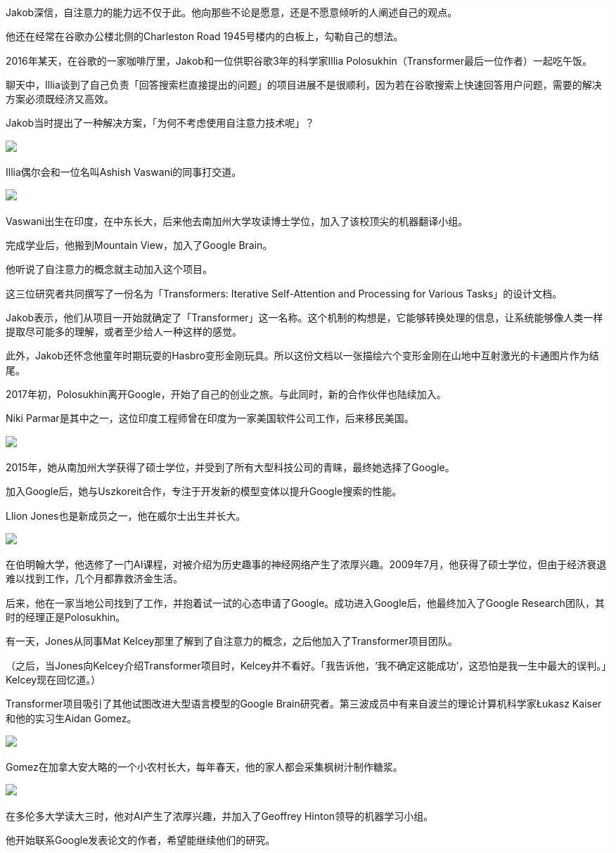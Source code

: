 Jakob深信，自注意力的能力远不仅于此。他向那些不论是愿意，还是不愿意倾听的人阐述自己的观点。

他还在经常在谷歌办公楼北侧的Charleston Road 1945号楼内的白板上，勾勒自己的想法。

2016年某天，在谷歌的一家咖啡厅里，Jakob和一位供职谷歌3年的科学家Illia Polosukhin（Transformer最后一位作者）一起吃午饭。

聊天中，Illia谈到了自己负责「回答搜索栏直接提出的问题」的项目进展不是很顺利，因为若在谷歌搜索上快速回答用户问题，需要的解决方案必须既经济又高效。

Jakob当时提出了一种解决方案，「为何不考虑使用自注意力技术呢」？

![](https://mmbiz.qpic.cn/sz_mmbiz_png/UicQ7HgWiaUb1OrsssZreH0x6FaZou9kSzJPvfGqfmu1aJcX9XuDc9eExBXxLHn4SpyKq6JjcEibvp8Byf6M1Ribwg/640?wx_fmt=png&from=appmsg)

Illia偶尔会和一位名叫Ashish Vaswani的同事打交道。

![](https://mmbiz.qpic.cn/sz_mmbiz_png/UicQ7HgWiaUb1OrsssZreH0x6FaZou9kSzhAxzRfJQhLfQyXv6GPibq0wdTP7PWtvDibPicr9aEcrWOGww6Q0Oic9anQ/640?wx_fmt=png)

Vaswani出生在印度，在中东长大，后来他去南加州大学攻读博士学位，加入了该校顶尖的机器翻译小组。

完成学业后，他搬到Mountain View，加入了Google Brain。

他听说了自注意力的概念就主动加入这个项目。

这三位研究者共同撰写了一份名为「Transformers: Iterative Self-Attention and Processing for Various Tasks」的设计文档。

Jakob表示，他们从项目一开始就确定了「Transformer」这一名称。这个机制的构想是，它能够转换处理的信息，让系统能够像人类一样提取尽可能多的理解，或者至少给人一种这样的感觉。

此外，Jakob还怀念他童年时期玩耍的Hasbro变形金刚玩具。所以这份文档以一张描绘六个变形金刚在山地中互射激光的卡通图片作为结尾。

2017年初，Polosukhin离开Google，开始了自己的创业之旅。与此同时，新的合作伙伴也陆续加入。

Niki Parmar是其中之一，这位印度工程师曾在印度为一家美国软件公司工作，后来移民美国。

![](https://mmbiz.qpic.cn/sz_mmbiz_png/UicQ7HgWiaUb1OrsssZreH0x6FaZou9kSzrm4LceQrRWfqHgL7icmUvGdvRFWTFHicNicuh0EWeL99OkRZ81Df6jAbg/640?wx_fmt=png&from=appmsg)

2015年，她从南加州大学获得了硕士学位，并受到了所有大型科技公司的青睐，最终她选择了Google。

加入Google后，她与Uszkoreit合作，专注于开发新的模型变体以提升Google搜索的性能。

Llion Jones也是新成员之一，他在威尔士出生并长大。

![](https://mmbiz.qpic.cn/sz_mmbiz_png/UicQ7HgWiaUb1OrsssZreH0x6FaZou9kSzHMeRr8lZzcqvbSvdmk7JibV1L0508gYmUURfT5hWicX88iauic2RTPHyPw/640?wx_fmt=png&from=appmsg)

在伯明翰大学，他选修了一门AI课程，对被介绍为历史趣事的神经网络产生了浓厚兴趣。2009年7月，他获得了硕士学位，但由于经济衰退难以找到工作，几个月都靠救济金生活。

后来，他在一家当地公司找到了工作，并抱着试一试的心态申请了Google。成功进入Google后，他最终加入了Google Research团队，其时的经理正是Polosukhin。

有一天，Jones从同事Mat Kelcey那里了解到了自注意力的概念，之后他加入了Transformer项目团队。

（之后，当Jones向Kelcey介绍Transformer项目时，Kelcey并不看好。「我告诉他，‘我不确定这能成功’，这恐怕是我一生中最大的误判。」Kelcey现在回忆道。）

Transformer项目吸引了其他试图改进大型语言模型的Google Brain研究者。第三波成员中有来自波兰的理论计算机科学家Łukasz Kaiser和他的实习生Aidan Gomez。

![](https://mmbiz.qpic.cn/sz_mmbiz_png/UicQ7HgWiaUb1OrsssZreH0x6FaZou9kSzZUwBbw7mlfO3M3f54gKlNhk6q0vI7TjXUampYKpcUIaAoiaMftfjlfA/640?wx_fmt=png&from=appmsg)

Gomez在加拿大安大略的一个小农村长大，每年春天，他的家人都会采集枫树汁制作糖浆。

![](https://mmbiz.qpic.cn/sz_mmbiz_png/UicQ7HgWiaUb1OrsssZreH0x6FaZou9kSzzj4xV2cMUyP1WP9NaTlHoXFJ3ulVJfsz528zySlkiaLyGZWFv2ucfyw/640?wx_fmt=png&from=appmsg)

在多伦多大学读大三时，他对AI产生了浓厚兴趣，并加入了Geoffrey Hinton领导的机器学习小组。

他开始联系Google发表论文的作者，希望能继续他们的研究。
